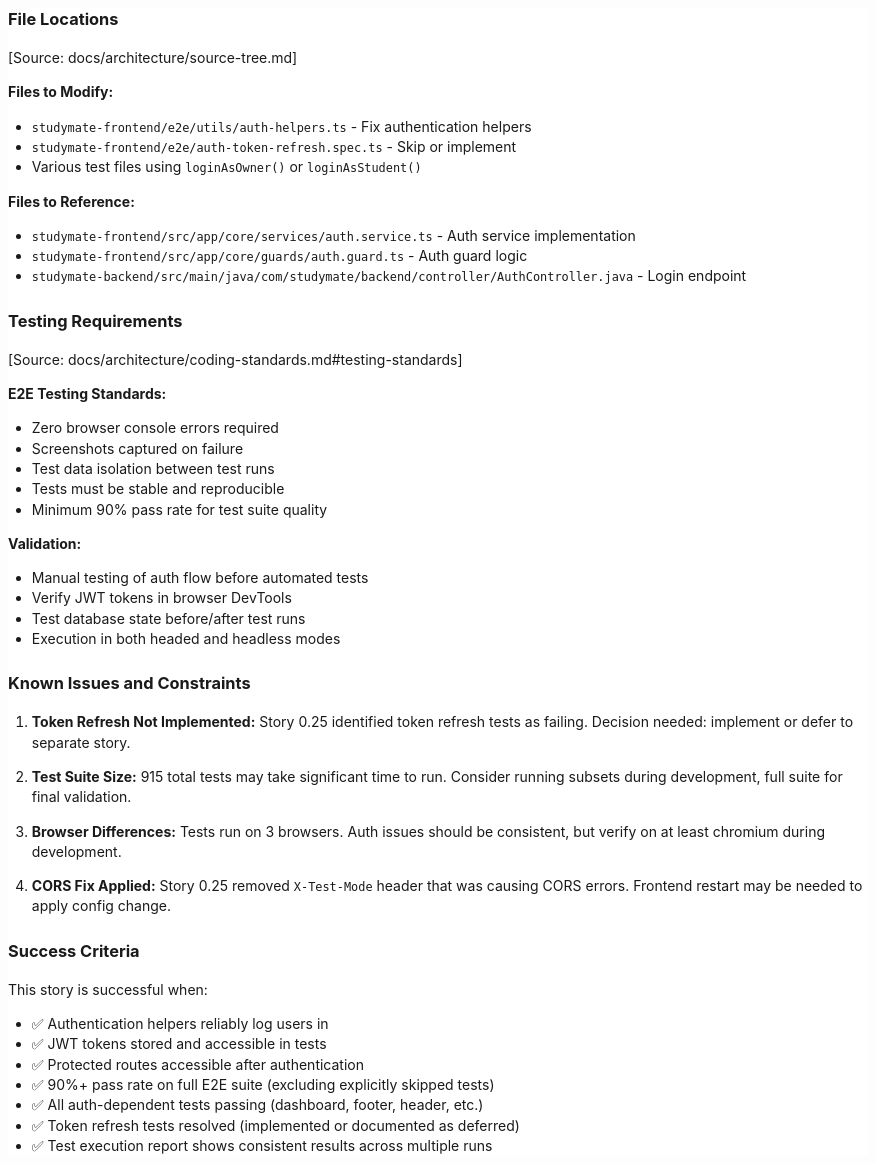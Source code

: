 ### File Locations

[Source: docs/architecture/source-tree.md]

**Files to Modify:**
- `studymate-frontend/e2e/utils/auth-helpers.ts` - Fix authentication helpers
- `studymate-frontend/e2e/auth-token-refresh.spec.ts` - Skip or implement
- Various test files using `loginAsOwner()` or `loginAsStudent()`

**Files to Reference:**
- `studymate-frontend/src/app/core/services/auth.service.ts` - Auth service implementation
- `studymate-frontend/src/app/core/guards/auth.guard.ts` - Auth guard logic
- `studymate-backend/src/main/java/com/studymate/backend/controller/AuthController.java` - Login endpoint

### Testing Requirements

[Source: docs/architecture/coding-standards.md#testing-standards]

**E2E Testing Standards:**
- Zero browser console errors required
- Screenshots captured on failure
- Test data isolation between test runs
- Tests must be stable and reproducible
- Minimum 90% pass rate for test suite quality

**Validation:**
- Manual testing of auth flow before automated tests
- Verify JWT tokens in browser DevTools
- Test database state before/after test runs
- Execution in both headed and headless modes

### Known Issues and Constraints

1. **Token Refresh Not Implemented:** Story 0.25 identified token refresh tests as failing. Decision needed: implement or defer to separate story.

2. **Test Suite Size:** 915 total tests may take significant time to run. Consider running subsets during development, full suite for final validation.

3. **Browser Differences:** Tests run on 3 browsers. Auth issues should be consistent, but verify on at least chromium during development.

4. **CORS Fix Applied:** Story 0.25 removed `X-Test-Mode` header that was causing CORS errors. Frontend restart may be needed to apply config change.

### Success Criteria

This story is successful when:
- ✅ Authentication helpers reliably log users in
- ✅ JWT tokens stored and accessible in tests
- ✅ Protected routes accessible after authentication
- ✅ 90%+ pass rate on full E2E suite (excluding explicitly skipped tests)
- ✅ All auth-dependent tests passing (dashboard, footer, header, etc.)
- ✅ Token refresh tests resolved (implemented or documented as deferred)
- ✅ Test execution report shows consistent results across multiple runs
